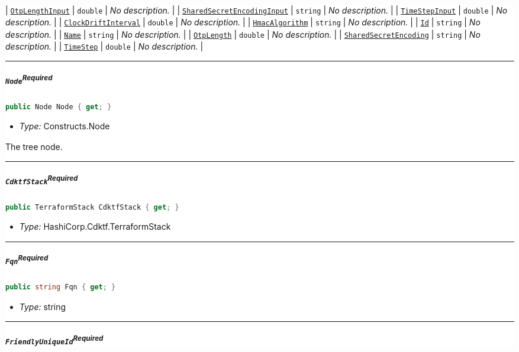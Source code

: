 | <code><a href="#@cdktf/provider-okta.factorTotp.FactorTotp.property.otpLengthInput">OtpLengthInput</a></code> | <code>double</code> | *No description.* |
| <code><a href="#@cdktf/provider-okta.factorTotp.FactorTotp.property.sharedSecretEncodingInput">SharedSecretEncodingInput</a></code> | <code>string</code> | *No description.* |
| <code><a href="#@cdktf/provider-okta.factorTotp.FactorTotp.property.timeStepInput">TimeStepInput</a></code> | <code>double</code> | *No description.* |
| <code><a href="#@cdktf/provider-okta.factorTotp.FactorTotp.property.clockDriftInterval">ClockDriftInterval</a></code> | <code>double</code> | *No description.* |
| <code><a href="#@cdktf/provider-okta.factorTotp.FactorTotp.property.hmacAlgorithm">HmacAlgorithm</a></code> | <code>string</code> | *No description.* |
| <code><a href="#@cdktf/provider-okta.factorTotp.FactorTotp.property.id">Id</a></code> | <code>string</code> | *No description.* |
| <code><a href="#@cdktf/provider-okta.factorTotp.FactorTotp.property.name">Name</a></code> | <code>string</code> | *No description.* |
| <code><a href="#@cdktf/provider-okta.factorTotp.FactorTotp.property.otpLength">OtpLength</a></code> | <code>double</code> | *No description.* |
| <code><a href="#@cdktf/provider-okta.factorTotp.FactorTotp.property.sharedSecretEncoding">SharedSecretEncoding</a></code> | <code>string</code> | *No description.* |
| <code><a href="#@cdktf/provider-okta.factorTotp.FactorTotp.property.timeStep">TimeStep</a></code> | <code>double</code> | *No description.* |

---

##### `Node`<sup>Required</sup> <a name="Node" id="@cdktf/provider-okta.factorTotp.FactorTotp.property.node"></a>

```csharp
public Node Node { get; }
```

- *Type:* Constructs.Node

The tree node.

---

##### `CdktfStack`<sup>Required</sup> <a name="CdktfStack" id="@cdktf/provider-okta.factorTotp.FactorTotp.property.cdktfStack"></a>

```csharp
public TerraformStack CdktfStack { get; }
```

- *Type:* HashiCorp.Cdktf.TerraformStack

---

##### `Fqn`<sup>Required</sup> <a name="Fqn" id="@cdktf/provider-okta.factorTotp.FactorTotp.property.fqn"></a>

```csharp
public string Fqn { get; }
```

- *Type:* string

---

##### `FriendlyUniqueId`<sup>Required</sup> <a name="FriendlyUniqueId" id="@cdktf/provider-okta.factorTotp.FactorTotp.property.friendlyUniqueId"></a>
